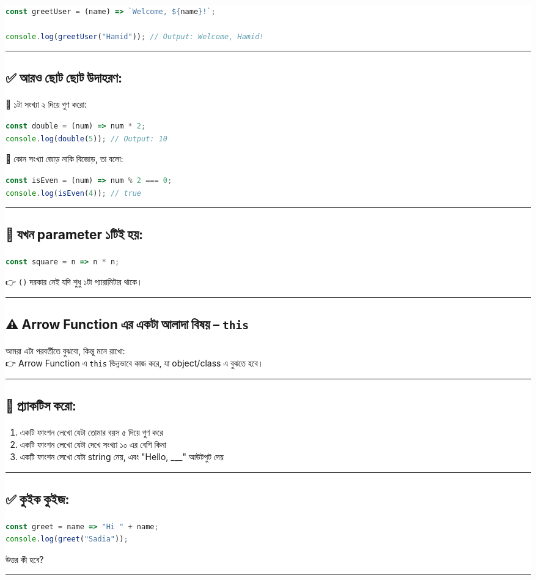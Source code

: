 ```javascript
const greetUser = (name) => `Welcome, ${name}!`;

console.log(greetUser("Hamid")); // Output: Welcome, Hamid!
```

---

## ✅ আরও ছোট ছোট উদাহরণ:

🔸 ১টা সংখ্যা ২ দিয়ে গুণ করো:
```javascript
const double = (num) => num * 2;
console.log(double(5)); // Output: 10
```

🔸 কোন সংখ্যা জোড় নাকি বিজোড়, তা বলো:
```javascript
const isEven = (num) => num % 2 === 0;
console.log(isEven(4)); // true
```

---

## 🛑 যখন parameter ১টিই হয়:
```javascript
const square = n => n * n;
```
👉 `()` দরকার নেই যদি শুধু ১টা প্যারামিটার থাকে।

---

## ⚠️ Arrow Function এর একটা আলাদা বিষয় – `this`

আমরা এটা পরবর্তীতে বুঝবো, কিন্তু মনে রাখো:  
👉 Arrow Function এ `this` ভিন্নভাবে কাজ করে, যা object/class এ বুঝতে হবে।

---

## 📌 প্র্যাকটিস করো:

1. একটি ফাংশন লেখো যেটা তোমার বয়স ৫ দিয়ে গুণ করে  
2. একটি ফাংশন লেখো যেটা দেখে সংখ্যা ১০ এর বেশি কিনা  
3. একটি ফাংশন লেখো যেটা string নেয়, এবং "Hello, ___" আউটপুট দেয়

---

## ✅ কুইক কুইজ:
```javascript
const greet = name => "Hi " + name;
console.log(greet("Sadia"));
```
উত্তর কী হবে?

---